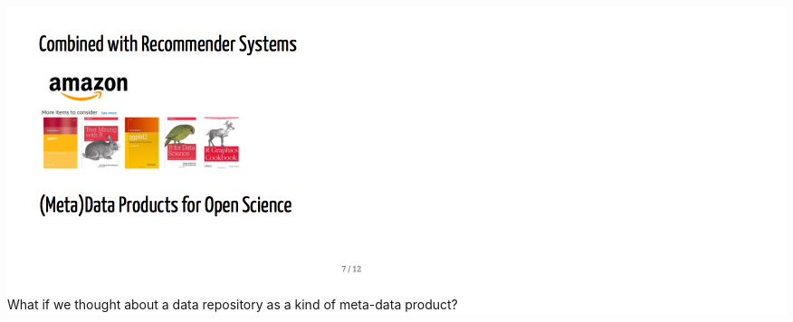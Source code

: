 <div class="col-md-6 pull-left">



<img style="width:100%;max-width:400px" src="/img/2017-06-19-Turning-Researcher-Fatigue-into-Puppy-Fatigue/9.png">

</div>

<div class="col-md-1 hidden-xs">
</div>

<div class="col-md-5 pull-right">

<p>What if we thought about a data repository as a kind of meta-data product?</p>


</div>

</div>
<div class="row">

<div class="col-md-6 pull-left">


